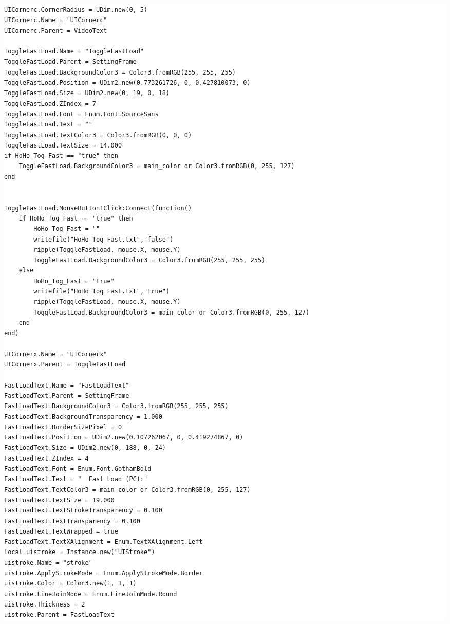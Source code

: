 	UICornerc.CornerRadius = UDim.new(0, 5)
	UICornerc.Name = "UICornerc"
	UICornerc.Parent = VideoText

	ToggleFastLoad.Name = "ToggleFastLoad"
	ToggleFastLoad.Parent = SettingFrame
	ToggleFastLoad.BackgroundColor3 = Color3.fromRGB(255, 255, 255)
	ToggleFastLoad.Position = UDim2.new(0.773261726, 0, 0.427810073, 0)
	ToggleFastLoad.Size = UDim2.new(0, 19, 0, 18)
	ToggleFastLoad.ZIndex = 7
	ToggleFastLoad.Font = Enum.Font.SourceSans
	ToggleFastLoad.Text = ""
	ToggleFastLoad.TextColor3 = Color3.fromRGB(0, 0, 0)
	ToggleFastLoad.TextSize = 14.000
	if HoHo_Tog_Fast == "true" then
		ToggleFastLoad.BackgroundColor3 = main_color or Color3.fromRGB(0, 255, 127)
	end

	
	ToggleFastLoad.MouseButton1Click:Connect(function()
		if HoHo_Tog_Fast == "true" then
			HoHo_Tog_Fast = ""
			writefile("HoHo_Tog_Fast.txt","false")
			ripple(ToggleFastLoad, mouse.X, mouse.Y)
			ToggleFastLoad.BackgroundColor3 = Color3.fromRGB(255, 255, 255)
		else
			HoHo_Tog_Fast = "true"
			writefile("HoHo_Tog_Fast.txt","true")
			ripple(ToggleFastLoad, mouse.X, mouse.Y)
			ToggleFastLoad.BackgroundColor3 = main_color or Color3.fromRGB(0, 255, 127)
		end
	end)

	UICornerx.Name = "UICornerx"
	UICornerx.Parent = ToggleFastLoad

	FastLoadText.Name = "FastLoadText"
	FastLoadText.Parent = SettingFrame
	FastLoadText.BackgroundColor3 = Color3.fromRGB(255, 255, 255)
	FastLoadText.BackgroundTransparency = 1.000
	FastLoadText.BorderSizePixel = 0
	FastLoadText.Position = UDim2.new(0.107262067, 0, 0.419274867, 0)
	FastLoadText.Size = UDim2.new(0, 188, 0, 24)
	FastLoadText.ZIndex = 4
	FastLoadText.Font = Enum.Font.GothamBold
	FastLoadText.Text = "  Fast Load (PC):"
	FastLoadText.TextColor3 = main_color or Color3.fromRGB(0, 255, 127)
	FastLoadText.TextSize = 19.000
	FastLoadText.TextStrokeTransparency = 0.100
	FastLoadText.TextTransparency = 0.100
	FastLoadText.TextWrapped = true
	FastLoadText.TextXAlignment = Enum.TextXAlignment.Left
	local uistroke = Instance.new("UIStroke")
	uistroke.Name = "stroke"
	uistroke.ApplyStrokeMode = Enum.ApplyStrokeMode.Border
	uistroke.Color = Color3.new(1, 1, 1)
	uistroke.LineJoinMode = Enum.LineJoinMode.Round
	uistroke.Thickness = 2
	uistroke.Parent = FastLoadText
